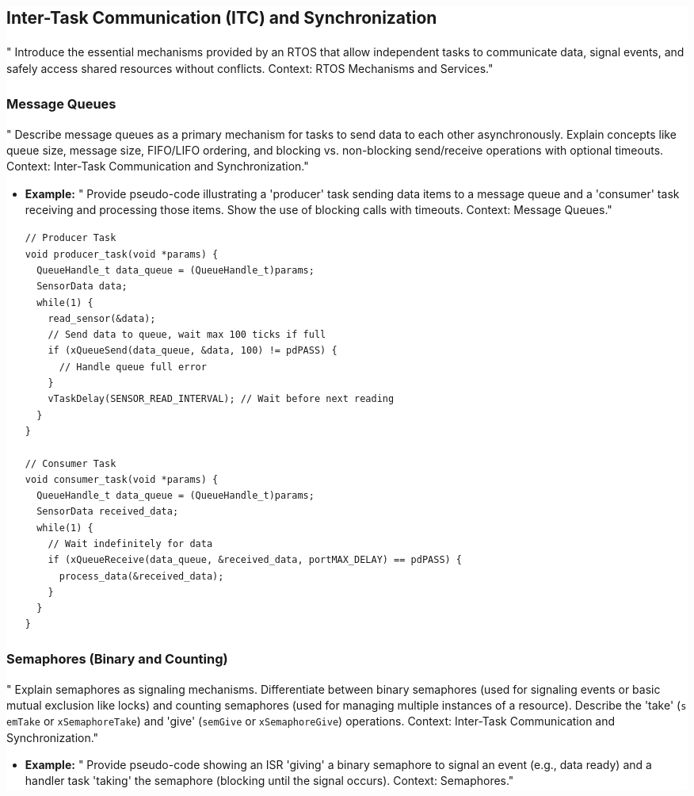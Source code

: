 ## Inter-Task Communication (ITC) and Synchronization
"<prompt> Introduce the essential mechanisms provided by an RTOS that allow independent tasks to communicate data, signal events, and safely access shared resources without conflicts. Context: RTOS Mechanisms and Services."

### Message Queues
"<prompt> Describe message queues as a primary mechanism for tasks to send data to each other asynchronously. Explain concepts like queue size, message size, FIFO/LIFO ordering, and blocking vs. non-blocking send/receive operations with optional timeouts. Context: Inter-Task Communication and Synchronization."
*   **Example:** "<prompt> Provide pseudo-code illustrating a 'producer' task sending data items to a message queue and a 'consumer' task receiving and processing those items. Show the use of blocking calls with timeouts. Context: Message Queues."
    ```pseudo-code
    // Producer Task
    void producer_task(void *params) {
      QueueHandle_t data_queue = (QueueHandle_t)params;
      SensorData data;
      while(1) {
        read_sensor(&data);
        // Send data to queue, wait max 100 ticks if full
        if (xQueueSend(data_queue, &data, 100) != pdPASS) {
          // Handle queue full error
        }
        vTaskDelay(SENSOR_READ_INTERVAL); // Wait before next reading
      }
    }

    // Consumer Task
    void consumer_task(void *params) {
      QueueHandle_t data_queue = (QueueHandle_t)params;
      SensorData received_data;
      while(1) {
        // Wait indefinitely for data
        if (xQueueReceive(data_queue, &received_data, portMAX_DELAY) == pdPASS) {
          process_data(&received_data);
        }
      }
    }
    ```

### Semaphores (Binary and Counting)
"<prompt> Explain semaphores as signaling mechanisms. Differentiate between binary semaphores (used for signaling events or basic mutual exclusion like locks) and counting semaphores (used for managing multiple instances of a resource). Describe the 'take' (`semTake` or `xSemaphoreTake`) and 'give' (`semGive` or `xSemaphoreGive`) operations. Context: Inter-Task Communication and Synchronization."
*   **Example:** "<prompt> Provide pseudo-code showing an ISR 'giving' a binary semaphore to signal an event (e.g., data ready) and a handler task 'taking' the semaphore (blocking until the signal occurs). Context: Semaphores."

